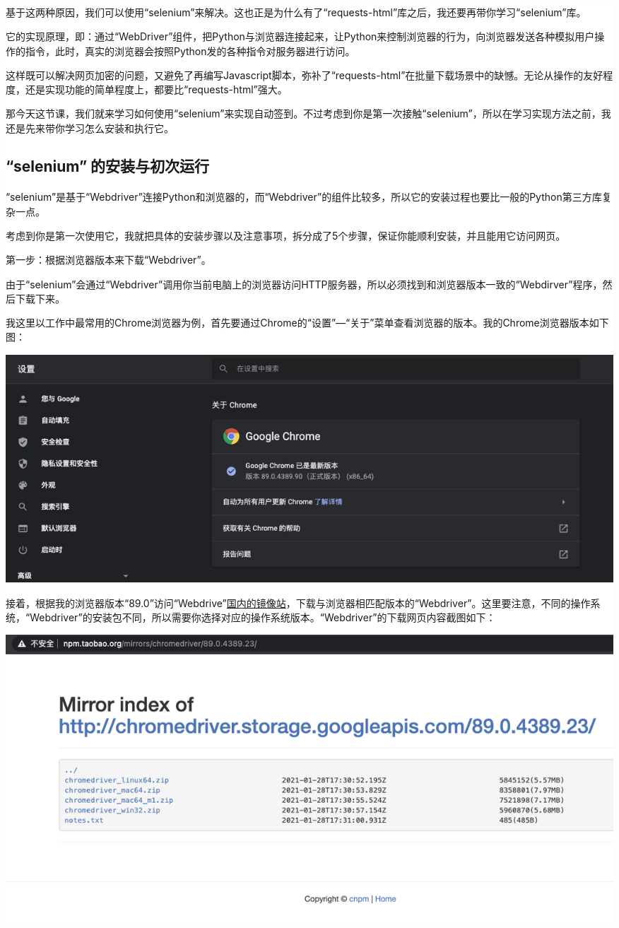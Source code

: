<p>基于这两种原因，我们可以使用“selenium”来解决。这也正是为什么有了“requests-html”库之后，我还要再带你学习“selenium”库。</p>

<p>它的实现原理，即：通过“WebDriver”组件，把Python与浏览器连接起来，让Python来控制浏览器的行为，向浏览器发送各种模拟用户操作的指令，此时，真实的浏览器会按照Python发的各种指令对服务器进行访问。</p>

<p>这样既可以解决网页加密的问题，又避免了再编写Javascript脚本，弥补了“requests-html”在批量下载场景中的缺憾。无论从操作的友好程度，还是实现功能的简单程度上，都要比“requests-html”强大。</p>

<p>那今天这节课，我们就来学习如何使用“selenium”来实现自动签到。不过考虑到你是第一次接触“selenium”，所以在学习实现方法之前，我还是先来带你学习怎么安装和执行它。</p>

<h2 id="selenium-的安装与初次运行">“selenium” 的安装与初次运行</h2>

<p>“selenium”是基于“Webdriver”连接Python和浏览器的，而“Webdriver”的组件比较多，所以它的安装过程也要比一般的Python第三方库复杂一点。</p>

<p>考虑到你是第一次使用它，我就把具体的安装步骤以及注意事项，拆分成了5个步骤，保证你能顺利安装，并且能用它访问网页。</p>

<p>第一步：根据浏览器版本来下载“Webdriver”。</p>

<p>由于“selenium”会通过“Webdriver”调用你当前电脑上的浏览器访问HTTP服务器，所以必须找到和浏览器版本一致的“Webdirver”程序，然后下载下来。</p>

<p>我这里以工作中最常用的Chrome浏览器为例，首先要通过Chrome的“设置”—“关于”菜单查看浏览器的版本。我的Chrome浏览器版本如下图：</p>

<p><img src="assets/ede2952b51b94e1eb91ece21110a75e2.jpg" alt="" /></p>

<p>接着，根据我的浏览器版本“89.0”访问“Webdrive”<a href="http://npm.taobao.org/mirrors/chromedriver/" target="_blank">国内的镜像站</a>，下载与浏览器相匹配版本的“Webdriver”。这里要注意，不同的操作系统，“Webdriver”的安装包不同，所以需要你选择对应的操作系统版本。“Webdriver”的下载网页内容截图如下：</p>

<p><img src="assets/234697a1cfe84713b1d55cbb7e293f80.jpg" alt="" /></p>
